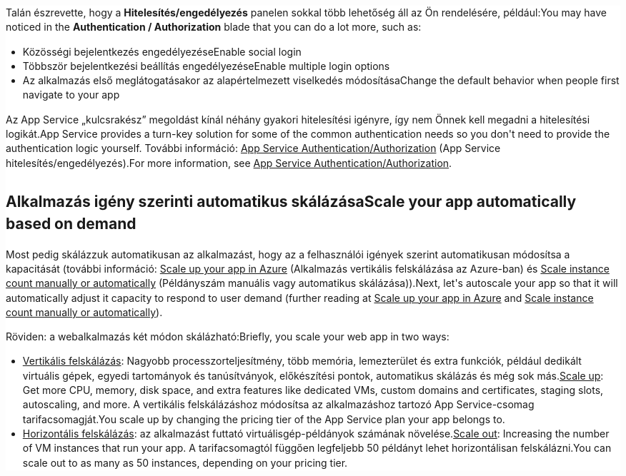 <span data-ttu-id="a7ec0-141">Talán észrevette, hogy a **Hitelesítés/engedélyezés** panelen sokkal több lehetőség áll az Ön rendelésére, például:</span><span class="sxs-lookup"><span data-stu-id="a7ec0-141">You may have noticed in the **Authentication / Authorization** blade that you can do a lot more, such as:</span></span>

* <span data-ttu-id="a7ec0-142">Közösségi bejelentkezés engedélyezése</span><span class="sxs-lookup"><span data-stu-id="a7ec0-142">Enable social login</span></span>
* <span data-ttu-id="a7ec0-143">Többször bejelentkezési beállítás engedélyezése</span><span class="sxs-lookup"><span data-stu-id="a7ec0-143">Enable multiple login options</span></span>
* <span data-ttu-id="a7ec0-144">Az alkalmazás első meglátogatásakor az alapértelmezett viselkedés módosítása</span><span class="sxs-lookup"><span data-stu-id="a7ec0-144">Change the default behavior when people first navigate to your app</span></span>

<span data-ttu-id="a7ec0-145">Az App Service „kulcsrakész” megoldást kínál néhány gyakori hitelesítési igényre, így nem Önnek kell megadni a hitelesítési logikát.</span><span class="sxs-lookup"><span data-stu-id="a7ec0-145">App Service provides a turn-key solution for some of the common authentication needs so you don't need to provide the authentication logic yourself.</span></span>
<span data-ttu-id="a7ec0-146">További információ: [App Service Authentication/Authorization](https://azure.microsoft.com/blog/announcing-app-service-authentication-authorization/) (App Service hitelesítés/engedélyezés).</span><span class="sxs-lookup"><span data-stu-id="a7ec0-146">For more information, see [App Service Authentication/Authorization](https://azure.microsoft.com/blog/announcing-app-service-authentication-authorization/).</span></span>

## <a name="scale-your-app-automatically-based-on-demand"></a><span data-ttu-id="a7ec0-147">Alkalmazás igény szerinti automatikus skálázása</span><span class="sxs-lookup"><span data-stu-id="a7ec0-147">Scale your app automatically based on demand</span></span>
<span data-ttu-id="a7ec0-148">Most pedig skálázzuk automatikusan az alkalmazást, hogy az a felhasználói igények szerint automatikusan módosítsa a kapacitását (további információ: [Scale up your app in Azure](web-sites-scale.md) (Alkalmazás vertikális felskálázása az Azure-ban) és [Scale instance count manually or automatically](../monitoring-and-diagnostics/insights-how-to-scale.md) (Példányszám manuális vagy automatikus skálázása)).</span><span class="sxs-lookup"><span data-stu-id="a7ec0-148">Next, let's autoscale your app so that it will automatically adjust it capacity to respond to user demand (further reading at [Scale up your app in Azure](web-sites-scale.md) and [Scale instance count manually or automatically](../monitoring-and-diagnostics/insights-how-to-scale.md)).</span></span>

<span data-ttu-id="a7ec0-149">Röviden: a webalkalmazás két módon skálázható:</span><span class="sxs-lookup"><span data-stu-id="a7ec0-149">Briefly, you scale your web app in two ways:</span></span>

* <span data-ttu-id="a7ec0-150">[Vertikális felskálázás](https://en.wikipedia.org/wiki/Scalability#Horizontal_and_vertical_scaling): Nagyobb processzorteljesítmény, több memória, lemezterület és extra funkciók, például dedikált virtuális gépek, egyedi tartományok és tanúsítványok, előkészítési pontok, automatikus skálázás és még sok más.</span><span class="sxs-lookup"><span data-stu-id="a7ec0-150">[Scale up](https://en.wikipedia.org/wiki/Scalability#Horizontal_and_vertical_scaling): Get more CPU, memory, disk space, and extra features like dedicated VMs, custom domains and certificates, staging slots, autoscaling, and more.</span></span> <span data-ttu-id="a7ec0-151">A vertikális felskálázáshoz módosítsa az alkalmazáshoz tartozó App Service-csomag tarifacsomagját.</span><span class="sxs-lookup"><span data-stu-id="a7ec0-151">You scale up by changing the pricing tier of the App Service plan your app belongs to.</span></span>
* <span data-ttu-id="a7ec0-152">[Horizontális felskálázás](https://en.wikipedia.org/wiki/Scalability#Horizontal_and_vertical_scaling): az alkalmazást futtató virtuálisgép-példányok számának növelése.</span><span class="sxs-lookup"><span data-stu-id="a7ec0-152">[Scale out](https://en.wikipedia.org/wiki/Scalability#Horizontal_and_vertical_scaling): Increasing the number of VM instances that run your app.</span></span>
  <span data-ttu-id="a7ec0-153">A tarifacsomagtól függően legfeljebb 50 példányt lehet horizontálisan felskálázni.</span><span class="sxs-lookup"><span data-stu-id="a7ec0-153">You can scale out to as many as 50 instances, depending on your pricing tier.</span></span>
